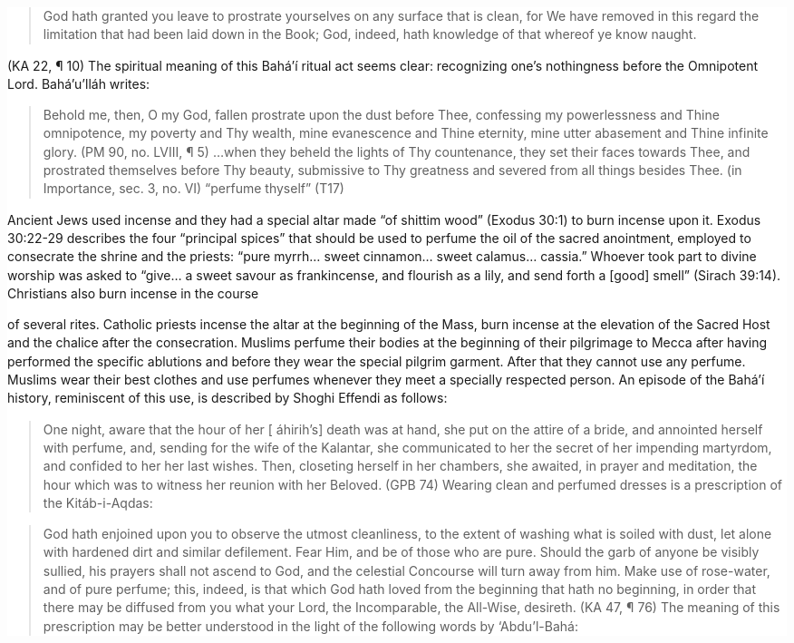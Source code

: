 > God hath granted you leave to prostrate yourselves on any
> surface that is clean, for We have removed in this regard
> the limitation that had been laid down in the Book; God,
> indeed, hath knowledge of that whereof ye know naught.

(KA 22, ¶ 10)
The spiritual meaning of this Bahá’í ritual act seems clear:
recognizing one’s nothingness before the Omnipotent Lord.
Bahá’u’lláh writes:

> Behold me, then, O my God, fallen prostrate upon the dust
> before Thee, confessing my powerlessness and Thine
> omnipotence, my poverty and Thy wealth, mine
> evanescence and Thine eternity, mine utter abasement and
> Thine infinite glory. (PM 90, no. LVIII, ¶ 5)
> …when they beheld the lights of Thy countenance, they set
> their faces towards Thee, and prostrated themselves before
> Thy beauty, submissive to Thy greatness and severed from
> all things besides Thee. (in Importance, sec. 3, no. VI)
“perfume thyself” (T17)

Ancient Jews used incense and they had a special altar made
“of shittim wood” (Exodus 30:1) to burn incense upon it.
Exodus 30:22-29 describes the four “principal spices” that
should be used to perfume the oil of the sacred anointment,
employed to consecrate the shrine and the priests: “pure myrrh…
sweet cinnamon… sweet calamus… cassia.” Whoever took part
to divine worship was asked to “give… a sweet savour as
frankincense, and flourish as a lily, and send forth a [good]
smell” (Sirach 39:14). Christians also burn incense in the course

of several rites. Catholic priests incense the altar at the
beginning of the Mass, burn incense at the elevation of the
Sacred Host and the chalice after the consecration. Muslims
perfume their bodies at the beginning of their pilgrimage to
Mecca after having performed the specific ablutions and before
they wear the special pilgrim garment. After that they cannot
use any perfume. Muslims wear their best clothes and use
perfumes whenever they meet a specially respected person. An
episode of the Bahá’í history, reminiscent of this use, is
described by Shoghi Effendi as follows:

> One night, aware that the hour of her [ áhirih’s] death was
> at hand, she put on the attire of a bride, and annointed
> herself with perfume, and, sending for the wife of the
> Kalantar, she communicated to her the secret of her
> impending martyrdom, and confided to her her last wishes.
> Then, closeting herself in her chambers, she awaited, in
> prayer and meditation, the hour which was to witness her
> reunion with her Beloved. (GPB 74)
Wearing clean and perfumed dresses is a prescription of the
Kitáb-i-Aqdas:

> God hath enjoined upon you to observe the utmost
> cleanliness, to the extent of washing what is soiled with
> dust, let alone with hardened dirt and similar defilement.
> Fear Him, and be of those who are pure. Should the garb
> of anyone be visibly sullied, his prayers shall not ascend to
> God, and the celestial Concourse will turn away from him.
> Make use of rose-water, and of pure perfume; this, indeed,
> is that which God hath loved from the beginning that hath
> no beginning, in order that there may be diffused from
> you what your Lord, the Incomparable, the All-Wise,
> desireth. (KA 47, ¶ 76)
The meaning of this prescription may be better understood in
the light of the following words by ‘Abdu’l-Bahá:
